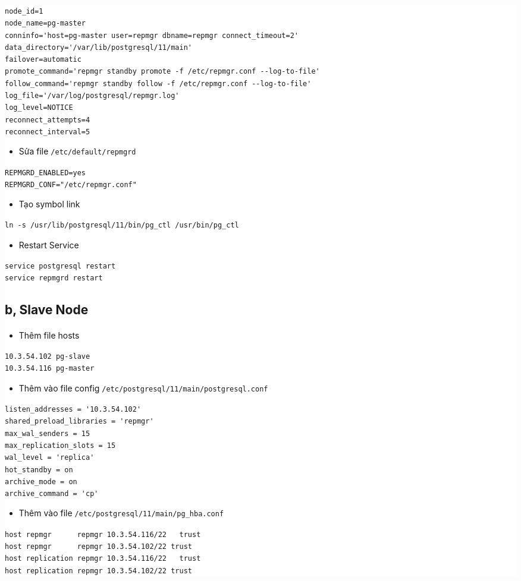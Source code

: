 ```
node_id=1
node_name=pg-master
conninfo='host=pg-master user=repmgr dbname=repmgr connect_timeout=2'
data_directory='/var/lib/postgresql/11/main'
failover=automatic
promote_command='repmgr standby promote -f /etc/repmgr.conf --log-to-file'
follow_command='repmgr standby follow -f /etc/repmgr.conf --log-to-file'
log_file='/var/log/postgresql/repmgr.log'
log_level=NOTICE
reconnect_attempts=4
reconnect_interval=5
```

- Sửa file `/etc/default/repmgrd`

```
REPMGRD_ENABLED=yes
REPMGRD_CONF="/etc/repmgr.conf"
```
- Tạo symbol link
```
ln -s /usr/lib/postgresql/11/bin/pg_ctl /usr/bin/pg_ctl
```
- Restart Service

```
service postgresql restart
service repmgrd restart
```

## b, Slave Node

- Thêm file hosts

```
10.3.54.102 pg-slave
10.3.54.116 pg-master
```

- Thêm vào file config `/etc/postgresql/11/main/postgresql.conf`

```
listen_addresses = '10.3.54.102'
shared_preload_libraries = 'repmgr'
max_wal_senders = 15
max_replication_slots = 15
wal_level = 'replica'
hot_standby = on
archive_mode = on
archive_command = 'cp'
```

- Thêm vào file `/etc/postgresql/11/main/pg_hba.conf`

```
host repmgr      repmgr 10.3.54.116/22   trust
host repmgr      repmgr 10.3.54.102/22 trust
host replication repmgr 10.3.54.116/22   trust
host replication repmgr 10.3.54.102/22 trust
```
